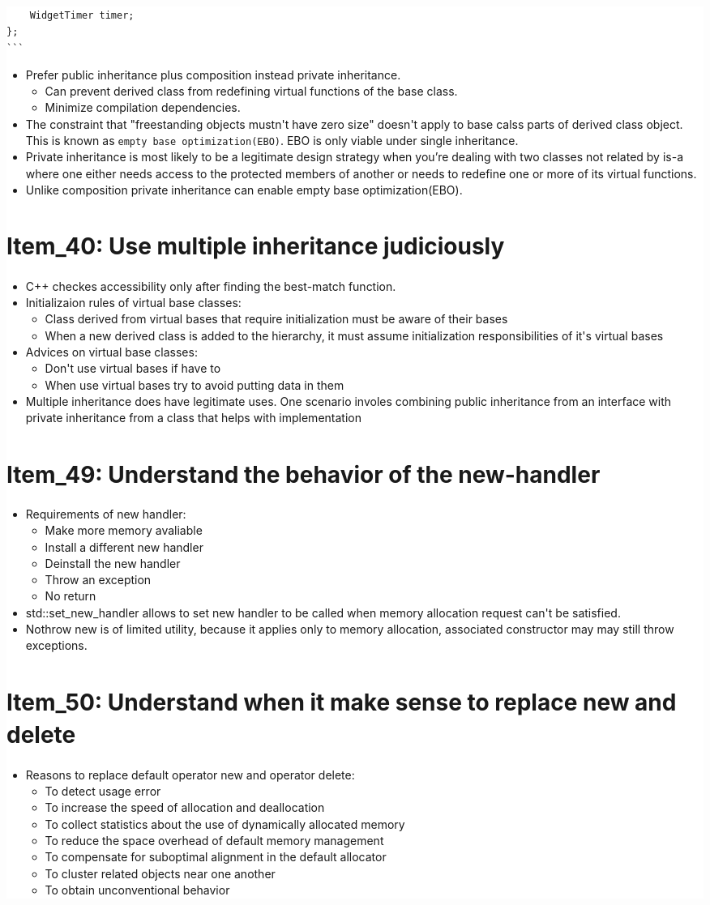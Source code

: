         WidgetTimer timer;
    };
    ```
* Prefer public inheritance plus composition instead private inheritance.
    * Can prevent derived class from redefining virtual functions of the base class.
    * Minimize compilation dependencies.
*  The constraint that "freestanding objects mustn't have zero size" doesn't apply to base calss parts of derived class object. This is known as `empty base optimization(EBO)`. EBO is only viable under single inheritance.
* Private inheritance is most likely to be a legitimate design strategy when you’re dealing with two classes not related by is-a where one either needs access to the protected members of another or needs to redefine one or more of its virtual functions.
* Unlike composition private inheritance can enable empty base optimization(EBO).

# Item_40: Use multiple inheritance judiciously
* C++ checkes accessibility only after finding the best-match function.
* Initializaion rules of virtual base classes:
    * Class derived from virtual bases that require initialization must be aware of their bases
    * When a new derived class is added to the hierarchy, it must assume initialization responsibilities of it's virtual bases
* Advices on virtual base classes:
    * Don't use virtual bases if have to
    * When use virtual bases try to avoid putting data in them
* Multiple inheritance does have legitimate uses. One scenario involes combining public inheritance from an interface with private inheritance from a class that helps with implementation

# Item_49: Understand the behavior of the new-handler
* Requirements of new handler:
    * Make more memory avaliable
    * Install a different new handler
    * Deinstall the new handler
    * Throw an exception
    * No return
* std::set_new_handler allows to set new handler to be called when memory allocation request can't be satisfied.
* Nothrow new is of limited utility, because it applies only to memory allocation, associated constructor may may still throw exceptions.

# Item_50: Understand when it make sense to replace new and delete
* Reasons to replace default operator new and operator delete:
    * To detect usage error
    * To increase the speed of allocation and deallocation
    * To collect statistics about the use of dynamically allocated memory
    * To reduce the space overhead of default memory management
    * To compensate for suboptimal alignment in the default allocator
    * To cluster related objects near one another
    * To obtain unconventional behavior